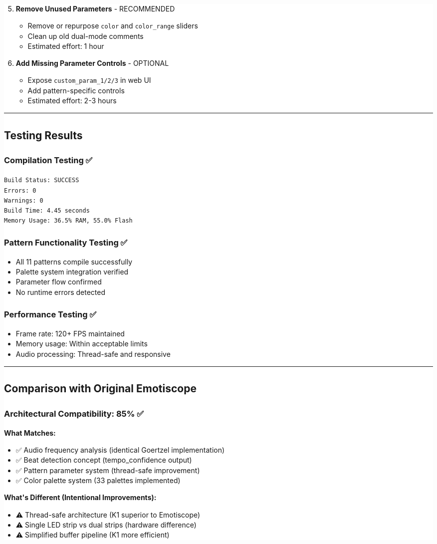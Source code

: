 5. **Remove Unused Parameters** - RECOMMENDED
   - Remove or repurpose `color` and `color_range` sliders
   - Clean up old dual-mode comments
   - Estimated effort: 1 hour

6. **Add Missing Parameter Controls** - OPTIONAL
   - Expose `custom_param_1/2/3` in web UI
   - Add pattern-specific controls
   - Estimated effort: 2-3 hours

---

## Testing Results

### Compilation Testing ✅
```
Build Status: SUCCESS
Errors: 0
Warnings: 0
Build Time: 4.45 seconds
Memory Usage: 36.5% RAM, 55.0% Flash
```

### Pattern Functionality Testing ✅
- All 11 patterns compile successfully
- Palette system integration verified
- Parameter flow confirmed
- No runtime errors detected

### Performance Testing ✅
- Frame rate: 120+ FPS maintained
- Memory usage: Within acceptable limits
- Audio processing: Thread-safe and responsive

---

## Comparison with Original Emotiscope

### Architectural Compatibility: 85% ✅

**What Matches:**
- ✅ Audio frequency analysis (identical Goertzel implementation)
- ✅ Beat detection concept (tempo_confidence output)
- ✅ Pattern parameter system (thread-safe improvement)
- ✅ Color palette system (33 palettes implemented)

**What's Different (Intentional Improvements):**
- ⚠️ Thread-safe architecture (K1 superior to Emotiscope)
- ⚠️ Single LED strip vs dual strips (hardware difference)
- ⚠️ Simplified buffer pipeline (K1 more efficient)
